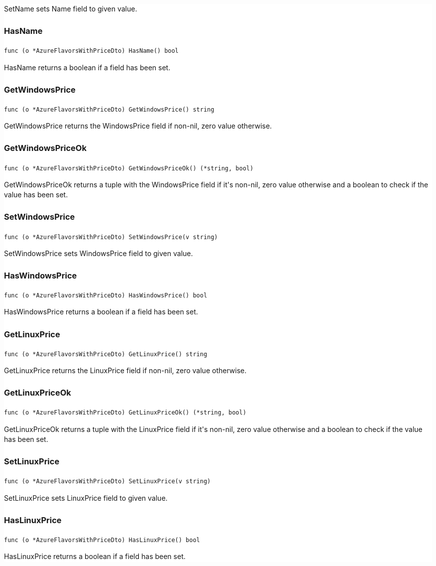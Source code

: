 SetName sets Name field to given value.

### HasName

`func (o *AzureFlavorsWithPriceDto) HasName() bool`

HasName returns a boolean if a field has been set.

### GetWindowsPrice

`func (o *AzureFlavorsWithPriceDto) GetWindowsPrice() string`

GetWindowsPrice returns the WindowsPrice field if non-nil, zero value otherwise.

### GetWindowsPriceOk

`func (o *AzureFlavorsWithPriceDto) GetWindowsPriceOk() (*string, bool)`

GetWindowsPriceOk returns a tuple with the WindowsPrice field if it's non-nil, zero value otherwise
and a boolean to check if the value has been set.

### SetWindowsPrice

`func (o *AzureFlavorsWithPriceDto) SetWindowsPrice(v string)`

SetWindowsPrice sets WindowsPrice field to given value.

### HasWindowsPrice

`func (o *AzureFlavorsWithPriceDto) HasWindowsPrice() bool`

HasWindowsPrice returns a boolean if a field has been set.

### GetLinuxPrice

`func (o *AzureFlavorsWithPriceDto) GetLinuxPrice() string`

GetLinuxPrice returns the LinuxPrice field if non-nil, zero value otherwise.

### GetLinuxPriceOk

`func (o *AzureFlavorsWithPriceDto) GetLinuxPriceOk() (*string, bool)`

GetLinuxPriceOk returns a tuple with the LinuxPrice field if it's non-nil, zero value otherwise
and a boolean to check if the value has been set.

### SetLinuxPrice

`func (o *AzureFlavorsWithPriceDto) SetLinuxPrice(v string)`

SetLinuxPrice sets LinuxPrice field to given value.

### HasLinuxPrice

`func (o *AzureFlavorsWithPriceDto) HasLinuxPrice() bool`

HasLinuxPrice returns a boolean if a field has been set.
